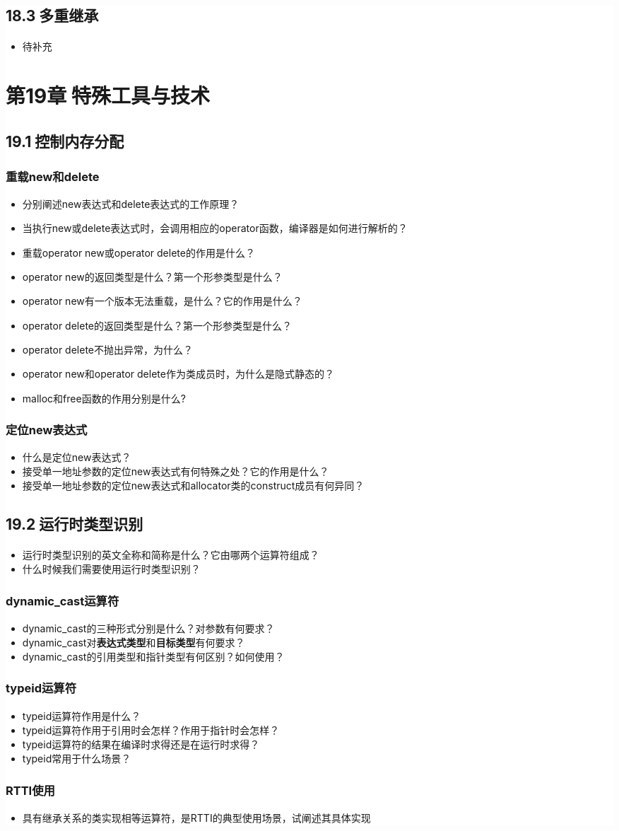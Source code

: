 ## 18.3 多重继承

- 待补充

# 第19章 特殊工具与技术

## 19.1 控制内存分配

### 重载new和delete

- 分别阐述new表达式和delete表达式的工作原理？
- 当执行new或delete表达式时，会调用相应的operator函数，编译器是如何进行解析的？

- 重载operator new或operator delete的作用是什么？
- operator new的返回类型是什么？第一个形参类型是什么？
- operator new有一个版本无法重载，是什么？它的作用是什么？
- operator delete的返回类型是什么？第一个形参类型是什么？
- operator delete不抛出异常，为什么？
- operator new和operator delete作为类成员时，为什么是隐式静态的？

- malloc和free函数的作用分别是什么?

### 定位new表达式

- 什么是定位new表达式？
- 接受单一地址参数的定位new表达式有何特殊之处？它的作用是什么？
- 接受单一地址参数的定位new表达式和allocator类的construct成员有何异同？

## 19.2 运行时类型识别

- 运行时类型识别的英文全称和简称是什么？它由哪两个运算符组成？
- 什么时候我们需要使用运行时类型识别？

### dynamic_cast运算符

- dynamic_cast的三种形式分别是什么？对参数有何要求？
- dynamic_cast对**表达式类型**和**目标类型**有何要求？
- dynamic_cast的引用类型和指针类型有何区别？如何使用？

### typeid运算符

- typeid运算符作用是什么？
- typeid运算符作用于引用时会怎样？作用于指针时会怎样？
- typeid运算符的结果在编译时求得还是在运行时求得？
- typeid常用于什么场景？

### RTTI使用

- 具有继承关系的类实现相等运算符，是RTTI的典型使用场景，试阐述其具体实现


